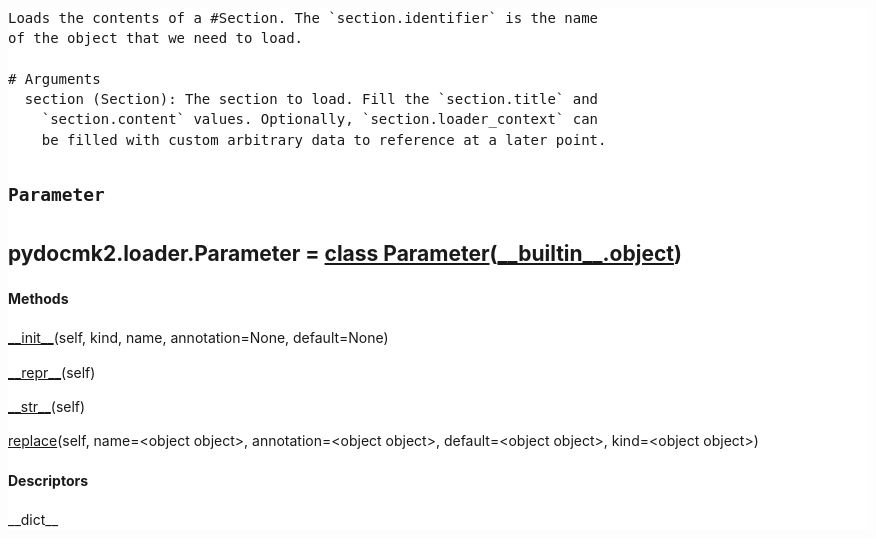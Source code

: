 <pre class="doc" markdown="0">Loads the contents of a #Section. The `section.identifier` is the name
of the object that we need to load.

# Arguments
  section (Section): The section to load. Fill the `section.title` and
    `section.content` values. Optionally, `section.loader_context` can
    be filled with custom arbitrary data to reference at a later point.</pre>

</dd></dl>



<a name="pydocmk2.loader.Parameter"></a>

## `Parameter`


<dt class="class"><h2><span class="class-name">pydocmk2.loader.Parameter</span> = <a name="pydocmk2.loader.Parameter" href="#pydocmk2.loader.Parameter">class Parameter</a>(<a href="./__builtin__.html#object">__builtin__.object</a>)</h2></dt><dd class="class"><dd>


<pre class="doc" markdown="0"></pre>


</dd><h4 class="head-methods">Methods </h4><dl class="function"><dt><a name="Parameter-__init__" href="#Parameter-__init__"><span class="function-name">__init__</span></a><span class="argspec">(self, kind, name, annotation<span class="parameter-default">=None</span>, default<span class="parameter-default">=None</span>)</span></dt><dd>

<pre class="doc" markdown="0"></pre>

</dd></dl>
<dl class="function"><dt><a name="Parameter-__repr__" href="#Parameter-__repr__"><span class="function-name">__repr__</span></a><span class="argspec">(self)</span></dt><dd>

<pre class="doc" markdown="0"></pre>

</dd></dl>
<dl class="function"><dt><a name="Parameter-__str__" href="#Parameter-__str__"><span class="function-name">__str__</span></a><span class="argspec">(self)</span></dt><dd>

<pre class="doc" markdown="0"></pre>

</dd></dl>
<dl class="function"><dt><a name="Parameter-replace" href="#Parameter-replace"><span class="function-name">replace</span></a><span class="argspec">(self, name<span class="parameter-default">=&lt;object object&gt;</span>, annotation<span class="parameter-default">=&lt;object object&gt;</span>, default<span class="parameter-default">=&lt;object object&gt;</span>, kind<span class="parameter-default">=&lt;object object&gt;</span>)</span></dt><dd>

<pre class="doc" markdown="0"></pre>

</dd></dl>

  <h4 class="head-desc">Descriptors </h4><dl class="descriptor"><dt>__dict__</dt>
<dd>
